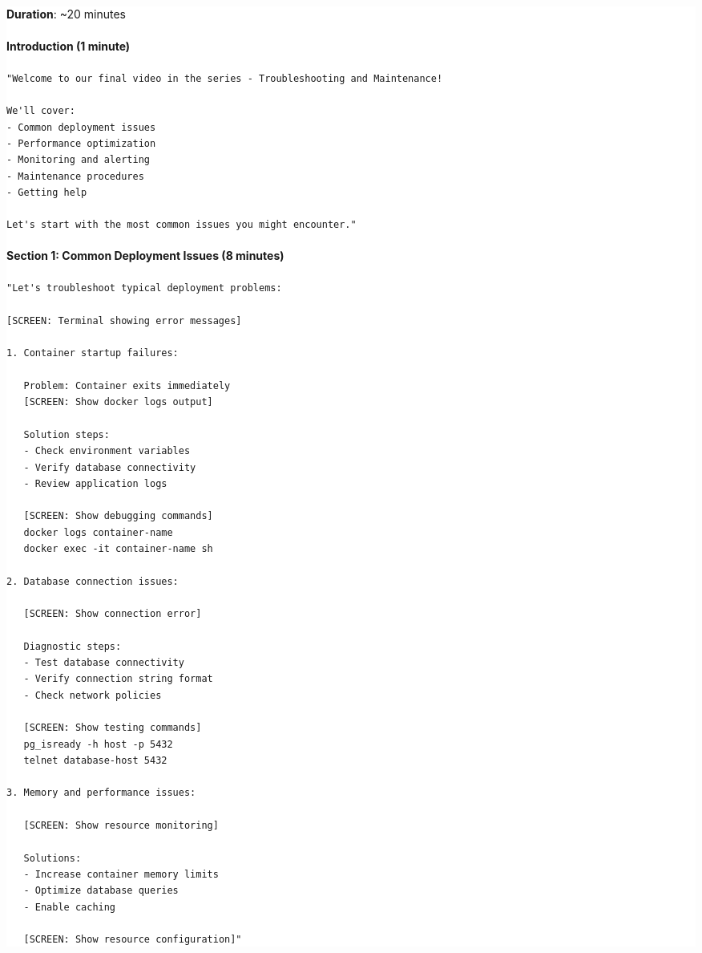 **Duration**: ~20 minutes

#### Introduction (1 minute)

```
"Welcome to our final video in the series - Troubleshooting and Maintenance!

We'll cover:
- Common deployment issues
- Performance optimization
- Monitoring and alerting
- Maintenance procedures
- Getting help

Let's start with the most common issues you might encounter."
```

#### Section 1: Common Deployment Issues (8 minutes)

```
"Let's troubleshoot typical deployment problems:

[SCREEN: Terminal showing error messages]

1. Container startup failures:
   
   Problem: Container exits immediately
   [SCREEN: Show docker logs output]
   
   Solution steps:
   - Check environment variables
   - Verify database connectivity
   - Review application logs
   
   [SCREEN: Show debugging commands]
   docker logs container-name
   docker exec -it container-name sh

2. Database connection issues:
   
   [SCREEN: Show connection error]
   
   Diagnostic steps:
   - Test database connectivity
   - Verify connection string format
   - Check network policies
   
   [SCREEN: Show testing commands]
   pg_isready -h host -p 5432
   telnet database-host 5432

3. Memory and performance issues:
   
   [SCREEN: Show resource monitoring]
   
   Solutions:
   - Increase container memory limits
   - Optimize database queries
   - Enable caching
   
   [SCREEN: Show resource configuration]"
```
